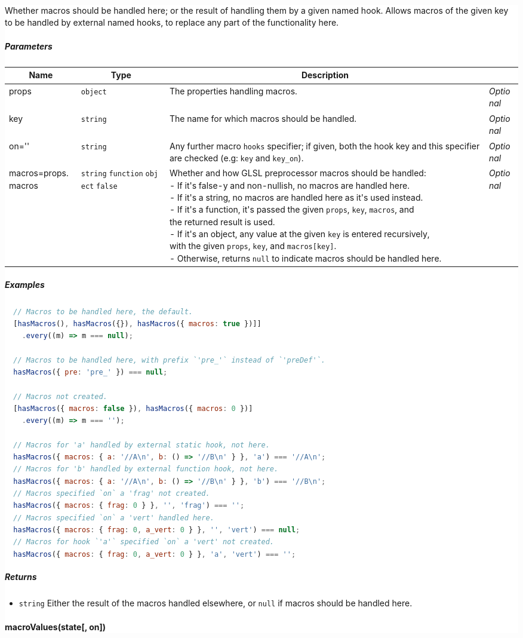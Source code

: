 Whether macros should be handled here; or the result of handling them by a
given named hook.
Allows macros of the given key to be handled by external named hooks, to
replace any part of the functionality here.




##### Parameters

| Name | Type | Description |  |
| ---- | ---- | ----------- | -------- |
| props | `object`  | The properties handling macros. | *Optional* |
| key | `string`  | The name for which macros should be handled. | *Optional* |
| on&#x3D;&#x27;&#x27; | `string`  | Any further macro `hooks` specifier; if given, both   the hook key and this specifier are checked (e.g: `key` and `key_on`). | *Optional* |
| macros&#x3D;props.macros | `string` `function` `object` `false`  | Whether and how   GLSL preprocessor macros should be handled:<br>  - If it's false-y and non-nullish, no macros are handled here.<br>  - If it's a string, no macros are handled here as it's used instead.<br>  - If it's a function, it's passed the given `props`, `key`, `macros`, and<br>    the returned result is used.<br>  - If it's an object, any value at the given `key` is entered recursively,<br>    with the given `props`, `key`, and `macros[key]`.<br>  - Otherwise, returns `null` to indicate macros should be handled here. | *Optional* |




##### Examples

```javascript
  // Macros to be handled here, the default.
  [hasMacros(), hasMacros({}), hasMacros({ macros: true })]]
    .every((m) => m === null);

  // Macros to be handled here, with prefix `'pre_'` instead of `'preDef'`.
  hasMacros({ pre: 'pre_' }) === null;

  // Macros not created.
  [hasMacros({ macros: false }), hasMacros({ macros: 0 })]
    .every((m) => m === '');

  // Macros for 'a' handled by external static hook, not here.
  hasMacros({ macros: { a: '//A\n', b: () => '//B\n' } }, 'a') === '//A\n';
  // Macros for 'b' handled by external function hook, not here.
  hasMacros({ macros: { a: '//A\n', b: () => '//B\n' } }, 'b') === '//B\n';
  // Macros specified `on` a 'frag' not created.
  hasMacros({ macros: { frag: 0 } }, '', 'frag') === '';
  // Macros specified `on` a 'vert' handled here.
  hasMacros({ macros: { frag: 0, a_vert: 0 } }, '', 'vert') === null;
  // Macros for hook `'a'` specified `on` a 'vert' not created.
  hasMacros({ macros: { frag: 0, a_vert: 0 } }, 'a', 'vert') === '';
```


##### Returns


- `string`  Either the result of the macros handled elsewhere,   or `null` if macros should be handled here.



#### macroValues(state[, on]) 
